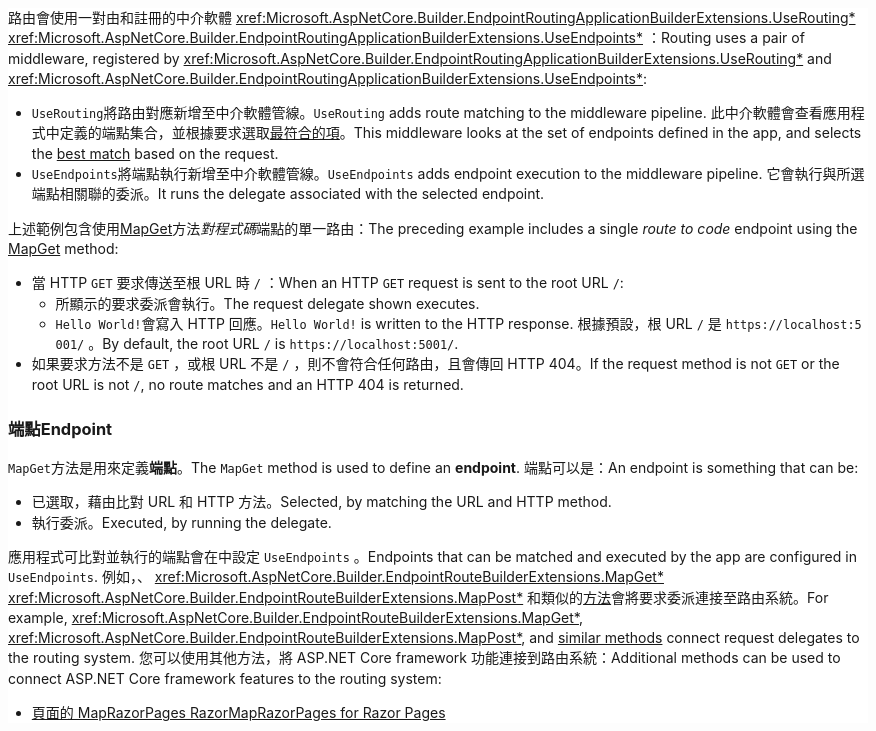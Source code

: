 <span data-ttu-id="6dd91-135">路由會使用一對由和註冊的中介軟體 <xref:Microsoft.AspNetCore.Builder.EndpointRoutingApplicationBuilderExtensions.UseRouting*> <xref:Microsoft.AspNetCore.Builder.EndpointRoutingApplicationBuilderExtensions.UseEndpoints*> ：</span><span class="sxs-lookup"><span data-stu-id="6dd91-135">Routing uses a pair of middleware, registered by <xref:Microsoft.AspNetCore.Builder.EndpointRoutingApplicationBuilderExtensions.UseRouting*> and <xref:Microsoft.AspNetCore.Builder.EndpointRoutingApplicationBuilderExtensions.UseEndpoints*>:</span></span>

* <span data-ttu-id="6dd91-136">`UseRouting`將路由對應新增至中介軟體管線。</span><span class="sxs-lookup"><span data-stu-id="6dd91-136">`UseRouting` adds route matching to the middleware pipeline.</span></span> <span data-ttu-id="6dd91-137">此中介軟體會查看應用程式中定義的端點集合，並根據要求選取[最符合的項](#urlm)。</span><span class="sxs-lookup"><span data-stu-id="6dd91-137">This middleware looks at the set of endpoints defined in the app, and selects the [best match](#urlm) based on the request.</span></span>
* <span data-ttu-id="6dd91-138">`UseEndpoints`將端點執行新增至中介軟體管線。</span><span class="sxs-lookup"><span data-stu-id="6dd91-138">`UseEndpoints` adds endpoint execution to the middleware pipeline.</span></span> <span data-ttu-id="6dd91-139">它會執行與所選端點相關聯的委派。</span><span class="sxs-lookup"><span data-stu-id="6dd91-139">It runs the delegate associated with the selected endpoint.</span></span>

<span data-ttu-id="6dd91-140">上述範例包含使用[MapGet](xref:Microsoft.AspNetCore.Builder.EndpointRouteBuilderExtensions.MapGet*)方法*對程式碼*端點的單一路由：</span><span class="sxs-lookup"><span data-stu-id="6dd91-140">The preceding example includes a single *route to code* endpoint using the [MapGet](xref:Microsoft.AspNetCore.Builder.EndpointRouteBuilderExtensions.MapGet*) method:</span></span>

* <span data-ttu-id="6dd91-141">當 HTTP `GET` 要求傳送至根 URL 時 `/` ：</span><span class="sxs-lookup"><span data-stu-id="6dd91-141">When an HTTP `GET` request is sent to the root URL `/`:</span></span>
  * <span data-ttu-id="6dd91-142">所顯示的要求委派會執行。</span><span class="sxs-lookup"><span data-stu-id="6dd91-142">The request delegate shown executes.</span></span>
  * <span data-ttu-id="6dd91-143">`Hello World!`會寫入 HTTP 回應。</span><span class="sxs-lookup"><span data-stu-id="6dd91-143">`Hello World!` is written to the HTTP response.</span></span> <span data-ttu-id="6dd91-144">根據預設，根 URL `/` 是 `https://localhost:5001/` 。</span><span class="sxs-lookup"><span data-stu-id="6dd91-144">By default, the root URL `/` is `https://localhost:5001/`.</span></span>
* <span data-ttu-id="6dd91-145">如果要求方法不是 `GET` ，或根 URL 不是 `/` ，則不會符合任何路由，且會傳回 HTTP 404。</span><span class="sxs-lookup"><span data-stu-id="6dd91-145">If the request method is not `GET` or the root URL is not `/`, no route matches and an HTTP 404 is returned.</span></span>

### <a name="endpoint"></a><span data-ttu-id="6dd91-146">端點</span><span class="sxs-lookup"><span data-stu-id="6dd91-146">Endpoint</span></span>

<a name="endpoint"></a>

<span data-ttu-id="6dd91-147">`MapGet`方法是用來定義**端點**。</span><span class="sxs-lookup"><span data-stu-id="6dd91-147">The `MapGet` method is used to define an **endpoint**.</span></span> <span data-ttu-id="6dd91-148">端點可以是：</span><span class="sxs-lookup"><span data-stu-id="6dd91-148">An endpoint is something that can be:</span></span>

* <span data-ttu-id="6dd91-149">已選取，藉由比對 URL 和 HTTP 方法。</span><span class="sxs-lookup"><span data-stu-id="6dd91-149">Selected, by matching the URL and HTTP method.</span></span>
* <span data-ttu-id="6dd91-150">執行委派。</span><span class="sxs-lookup"><span data-stu-id="6dd91-150">Executed, by running the delegate.</span></span>

<span data-ttu-id="6dd91-151">應用程式可比對並執行的端點會在中設定 `UseEndpoints` 。</span><span class="sxs-lookup"><span data-stu-id="6dd91-151">Endpoints that can be matched and executed by the app are configured in `UseEndpoints`.</span></span> <span data-ttu-id="6dd91-152">例如，、 <xref:Microsoft.AspNetCore.Builder.EndpointRouteBuilderExtensions.MapGet*> <xref:Microsoft.AspNetCore.Builder.EndpointRouteBuilderExtensions.MapPost*> 和類似的[方法](xref:Microsoft.AspNetCore.Builder.EndpointRouteBuilderExtensions)會將要求委派連接至路由系統。</span><span class="sxs-lookup"><span data-stu-id="6dd91-152">For example, <xref:Microsoft.AspNetCore.Builder.EndpointRouteBuilderExtensions.MapGet*>, <xref:Microsoft.AspNetCore.Builder.EndpointRouteBuilderExtensions.MapPost*>, and [similar methods](xref:Microsoft.AspNetCore.Builder.EndpointRouteBuilderExtensions) connect request delegates to the routing system.</span></span>
<span data-ttu-id="6dd91-153">您可以使用其他方法，將 ASP.NET Core framework 功能連接到路由系統：</span><span class="sxs-lookup"><span data-stu-id="6dd91-153">Additional methods can be used to connect ASP.NET Core framework features to the routing system:</span></span>
- <span data-ttu-id="6dd91-154">[頁面的 MapRazorPages Razor](xref:Microsoft.AspNetCore.Builder.RazorPagesEndpointRouteBuilderExtensions.MapRazorPages*)</span><span class="sxs-lookup"><span data-stu-id="6dd91-154">[MapRazorPages for Razor Pages](xref:Microsoft.AspNetCore.Builder.RazorPagesEndpointRouteBuilderExtensions.MapRazorPages*)</span></span>